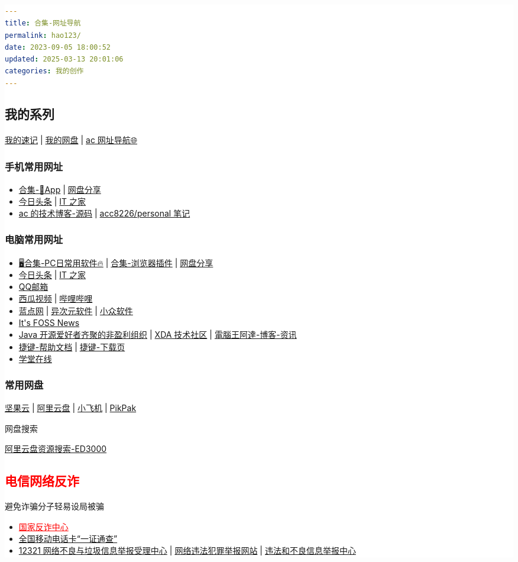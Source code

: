 ```yaml
---
title: 合集-网址导航
permalink: hao123/
date: 2023-09-05 18:00:52
updated: 2025-03-13 20:01:06
categories: 我的创作
---
```


## 我的系列

[我的速记](https://feipig.fun/suji) | [我的网盘](https://feipig.fun/wangpan) | [ac 网址导航🌐](https://nav.feipig.fun)

### 手机常用网址

* [合集-📱App](https://feipig.fun/myapp) | [网盘分享](https://share.feijipan.com/s/CxBFaIwv)
* [今日头条](https://m.toutiao.com) | [IT 之家](https://www.ithome.com)
* [ac 的技术博客-源码](https://gitee.com/acc8226/md/tree/main/source/_posts/zh-CN) | [acc8226/personal 笔记](https://gitee.com/acc8226/my-personal-notes)

### 电脑常用网址

* [🖥合集-PC日常用软件🔥](https://feipig.fun/mypc) | [合集-浏览器插件](https://feipig.fun/myCRX) | [网盘分享](https://share.feijipan.com/s/aABFaK0s)
* [今日头条](https://toutiao.com) | [IT 之家](https://www.ithome.com)
* [QQ邮箱](https://mail.qq.com)
* [西瓜视频](https://www.ixigua.com) | [哔哩哔哩](https://www.bilibili.com)
* [蓝点网](https://www.landiannews.com) | [异次元软件](https://www.iplaysoft.com) | [小众软件](https://www.appinn.com)
* [It's FOSS News](https://news.itsfoss.com '一个linux 资讯站点')
* [Java 开源爱好者齐聚的非盈利组织](https://dromara.org/zh) | [XDA 技术社区](https://www.xda-developers.com/) | [電腦王阿達-博客-资讯](https://www.koc.com.tw/)
* [捷键-帮助文档](https://acc8226.onrender.com/mypage) | [捷键-下载页](https://acc8226.onrender.com/mypage/pages/downloadJiejian.html)
* [学堂在线](https://www.xuetangx.com)


### 常用网盘

[坚果云](https://www.jianguoyun.com) | [阿里云盘](https://www.aliyundrive.com) | [小飞机](https://www.feijipan.com) | [PikPak](https://mypikpak.com/zh-CN)

网盘搜索

[阿里云盘资源搜索-ED3000](https://www.ed3000.com)

## <span style="color: red;">电信网络反诈</span>

避免诈骗分子轻易设局被骗

* <a style="color: red;" href='[国家反诈中心](https://sj.qq.com/appdetail/com.hicorenational.antifraud)'>国家反诈中心</a>
* [全国移动电话卡“一证通查”](https://getsimnum.caict.ac.cn)
* [12321 网络不良与垃圾信息举报受理中心](https://www.12321.cn) | [网络违法犯罪举报网站](http://cyberpolice.mps.gov.cn/wfjb/html/index.shtml) | [违法和不良信息举报中心](https://www.12377.cn)
